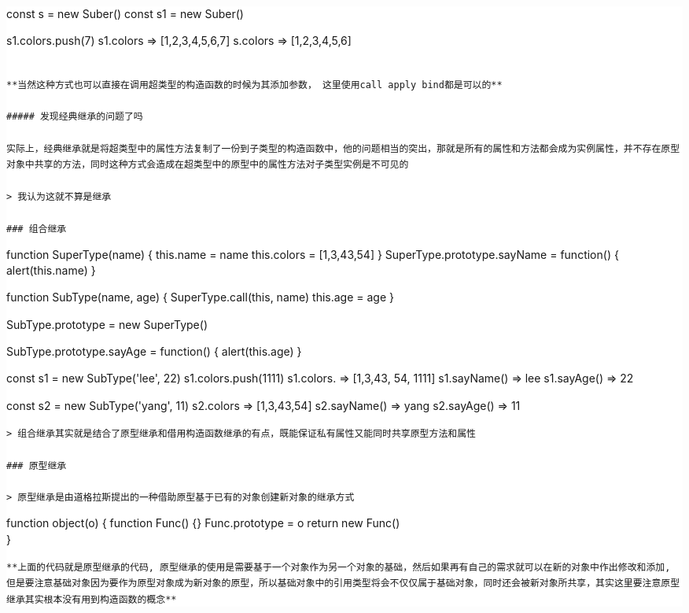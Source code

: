 const s = new Suber()
const s1 = new Suber()


s1.colors.push(7)
s1.colors => [1,2,3,4,5,6,7]
s.colors => [1,2,3,4,5,6]
```

**当然这种方式也可以直接在调用超类型的构造函数的时候为其添加参数， 这里使用call apply bind都是可以的**

##### 发现经典继承的问题了吗

实际上，经典继承就是将超类型中的属性方法复制了一份到子类型的构造函数中，他的问题相当的突出，那就是所有的属性和方法都会成为实例属性，并不存在原型对象中共享的方法，同时这种方式会造成在超类型中的原型中的属性方法对子类型实例是不可见的

> 我认为这就不算是继承

### 组合继承

```
function SuperType(name) {
    this.name = name
    this.colors = [1,3,43,54]
}
SuperType.prototype.sayName = function() {
    alert(this.name)
}

function SubType(name, age) {
    SuperType.call(this, name)
    this.age = age
}

SubType.prototype = new SuperType()

SubType.prototype.sayAge = function() {
    alert(this.age)
}

const s1 = new SubType('lee', 22)
s1.colors.push(1111)
s1.colors. => [1,3,43, 54, 1111]
s1.sayName() => lee
s1.sayAge() => 22

const s2 = new SubType('yang', 11)
s2.colors => [1,3,43,54]
s2.sayName() => yang
s2.sayAge() => 11 

```
> 组合继承其实就是结合了原型继承和借用构造函数继承的有点，既能保证私有属性又能同时共享原型方法和属性

### 原型继承

> 原型继承是由道格拉斯提出的一种借助原型基于已有的对象创建新对象的继承方式

```
function object(o) {
    function Func() {}
    Func.prototype = o
    return new Func()   
}
```
**上面的代码就是原型继承的代码, 原型继承的使用是需要基于一个对象作为另一个对象的基础，然后如果再有自己的需求就可以在新的对象中作出修改和添加, 但是要注意基础对象因为要作为原型对象成为新对象的原型，所以基础对象中的引用类型将会不仅仅属于基础对象，同时还会被新对象所共享，其实这里要注意原型继承其实根本没有用到构造函数的概念**

```